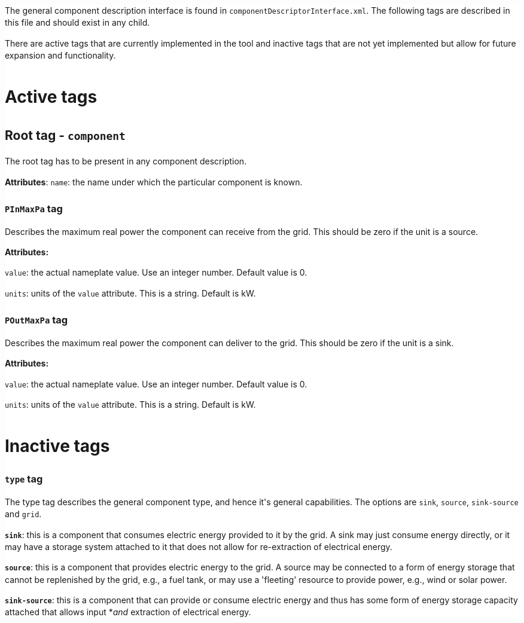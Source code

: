 The general component description interface is found in `componentDescriptorInterface.xml`. The following tags are described in this file and should exist in any child. 

There are active tags that are currently implemented in the tool and inactive tags that are not yet implemented but allow for future expansion and functionality. 

# Active tags

## Root tag - `component`
The root tag has to be present in any component description. 

**Attributes**:
`name`: the name under which the particular component is known.

### `PInMaxPa` tag
Describes the maximum real power the component can receive from the grid. This should be zero if the unit is a source.

**Attributes:**

`value`: the actual nameplate value. Use an integer number. Default value is 0. 

`units`: units of the `value` attribute. This is a string. Default is kW.

### `POutMaxPa` tag
Describes the maximum real power the component can deliver to the grid. This should be zero if the unit is a sink.

**Attributes:**

`value`: the actual nameplate value. Use an integer number. Default value is 0. 

`units`: units of the `value` attribute. This is a string. Default is kW. 




# Inactive tags

### `type` tag
The type tag describes the general component type, and hence it's general capabilities. The options are `sink`, `source`, `sink-source` and `grid`.

**`sink`**: this is a component that consumes electric energy provided to it by the grid. A sink may just consume energy directly, or it may have a storage system attached to it that does not allow for re-extraction of electrical energy. 

**`source`**: this is a component that provides electric energy to the grid. A source may be connected to a form of energy storage that cannot be replenished by the grid, e.g., a fuel tank, or may use a 'fleeting' resource to provide power, e.g., wind or solar power. 

**`sink-source`**: this is a component that can provide or consume electric energy and thus has some form of energy storage capacity attached that allows input **and* extraction of electrical energy. 
